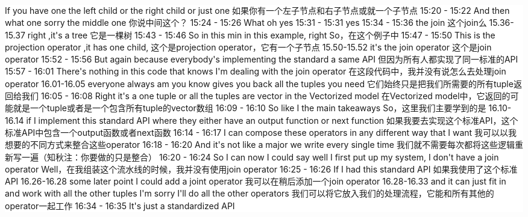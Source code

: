If you have one the left child or the right child or just one
如果你有⼀个左⼦节点和右⼦节点或就⼀个⼦节点
15:20 - 15:22
And then what one sorry the middle one
你说中间这个？
15:24 - 15:26
What oh yes
15:31 - 15:31
yes
15:34 - 15:36
the join
这个join么
15.36-15.37
right ,it's a tree
它是⼀棵树
15:43 - 15:46
So in this min in this example, right
So，在这个例⼦中
15:47 - 15:50
This is the projection operator ,it has one child,
这个是projection operator，它有⼀个⼦节点
15.50-15.52
it's the join operator
这个是join operator
15:52 - 15:56
But again because everybody's implementing the standard a same API
但因为所有⼈都实现了同⼀标准的API
15:57 - 16:01
There's nothing in this code that knows I'm dealing with the join operator
在这段代码中，我并没有说怎么去处理join operator
16.01-16.05
everyone always am you know gives you back all the tuples you need
它们始终只是把我们所需要的所有tuple返回给我们
16:05 - 16:08
Right it's a one tuple or all the tuples are vector in the Vectorized model
在Vectorized model中，它返回的可能就是⼀个tuple或者是⼀个包含所有tuple的vector数组
16:09 - 16:10
So like I the main takeaways
So，这⾥我们主要学到的是
16.10-16.14
if I implement this standard API where they either have an output function or next
function
如果我要去实现这个标准API，这个标准API中包含⼀个output函数或者next函数
16:14 - 16:17
I can compose these operators in any different way that I want
我可以以我想要的不同⽅式来整合这些operator
16:18 - 16:20
And it's not like a major we write every single time
我们就不需要每次都将这些逻辑重新写⼀遍（知秋注：你要做的只是整合）
16:20 - 16:24
So I can now I could say well I first put up my system, I don't have a join operator
Well，在我组装这个流⽔线的时候，我并没有使⽤join operator
16:25 - 16:26
If I had this standard API
如果我使⽤了这个标准API
16.26-16.28
some later point I could add a joint operator
我可以在稍后添加⼀个join operator
16.28-16.33
and it can just fit in and work with all the other tuples I'm sorry I'll do all the other
operators
我们可以将它放⼊我们的处理流程，它能和所有其他的operator⼀起⼯作
16:34 - 16:35
It's just a standardized API